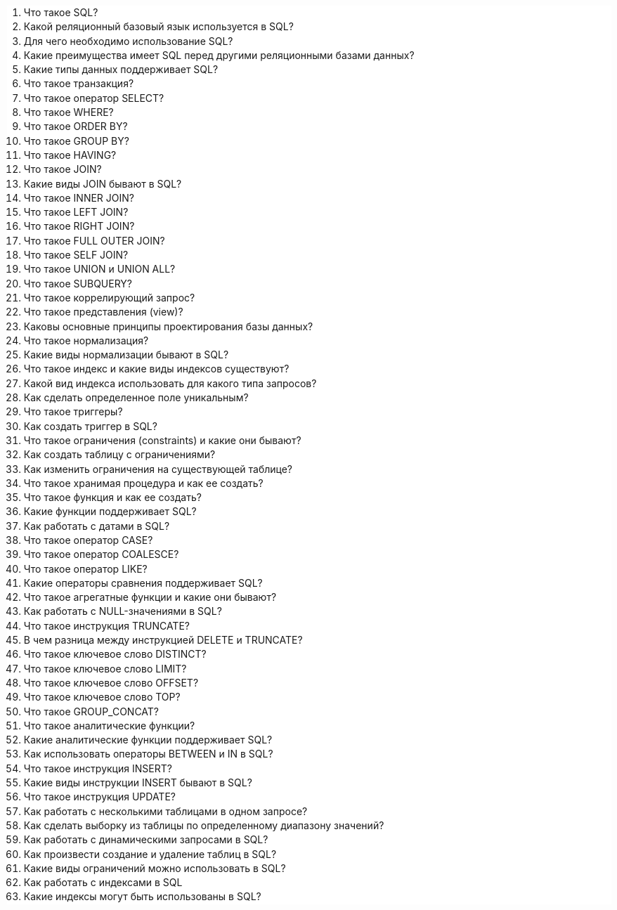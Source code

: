 
1. Что такое SQL?
2. Какой реляционный базовый язык используется в SQL?
3. Для чего необходимо использование SQL?
4. Какие преимущества имеет SQL перед другими реляционными базами данных?
5. Какие типы данных поддерживает SQL?
6. Что такое транзакция?
7. Что такое оператор SELECT?
8. Что такое WHERE?
9. Что такое ORDER BY?
10. Что такое GROUP BY?
11. Что такое HAVING?
12. Что такое JOIN?
13. Какие виды JOIN бывают в SQL?
14. Что такое INNER JOIN?
15. Что такое LEFT JOIN?
16. Что такое RIGHT JOIN?
17. Что такое FULL OUTER JOIN?
18. Что такое SELF JOIN?
19. Что такое UNION и UNION ALL?
20. Что такое SUBQUERY?
21. Что такое коррелирующий запрос?
22. Что такое представления (view)?
23. Каковы основные принципы проектирования базы данных?
24. Что такое нормализация?
25. Какие виды нормализации бывают в SQL?
26. Что такое индекс и какие виды индексов существуют?
27. Какой вид индекса использовать для какого типа запросов?
28. Как сделать определенное поле уникальным?
29. Что такое триггеры?
30. Как создать триггер в SQL?
31. Что такое ограничения (constraints) и какие они бывают?
32. Как создать таблицу с ограничениями?
33. Как изменить ограничения на существующей таблице?
34. Что такое хранимая процедура и как ее создать?
35. Что такое функция и как ее создать?
36. Какие функции поддерживает SQL?
37. Как работать с датами в SQL?
38. Что такое оператор CASE?
39. Что такое оператор COALESCE?
40. Что такое оператор LIKE?
41. Какие операторы сравнения поддерживает SQL?
42. Что такое агрегатные функции и какие они бывают?
43. Как работать с NULL-значениями в SQL?
44. Что такое инструкция TRUNCATE?
45. В чем разница между инструкцией DELETE и TRUNCATE?
46. Что такое ключевое слово DISTINCT?
47. Что такое ключевое слово LIMIT?
48. Что такое ключевое слово OFFSET?
49. Что такое ключевое слово TOP?
50. Что такое GROUP_CONCAT?
51. Что такое аналитические функции?
52. Какие аналитические функции поддерживает SQL?
53. Как использовать операторы BETWEEN и IN в SQL?
54. Что такое инструкция INSERT?
55. Какие виды инструкции INSERT бывают в SQL?
56. Что такое инструкция UPDATE?
57. Как работать с несколькими таблицами в одном запросе?
58. Как сделать выборку из таблицы по определенному диапазону значений?
59. Как работать с динамическими запросами в SQL?
60. Как произвести создание и удаление таблиц в SQL?
61. Какие виды ограничений можно использовать в SQL?
62. Как работать с индексами в SQL
63. Какие индексы могут быть использованы в SQL?